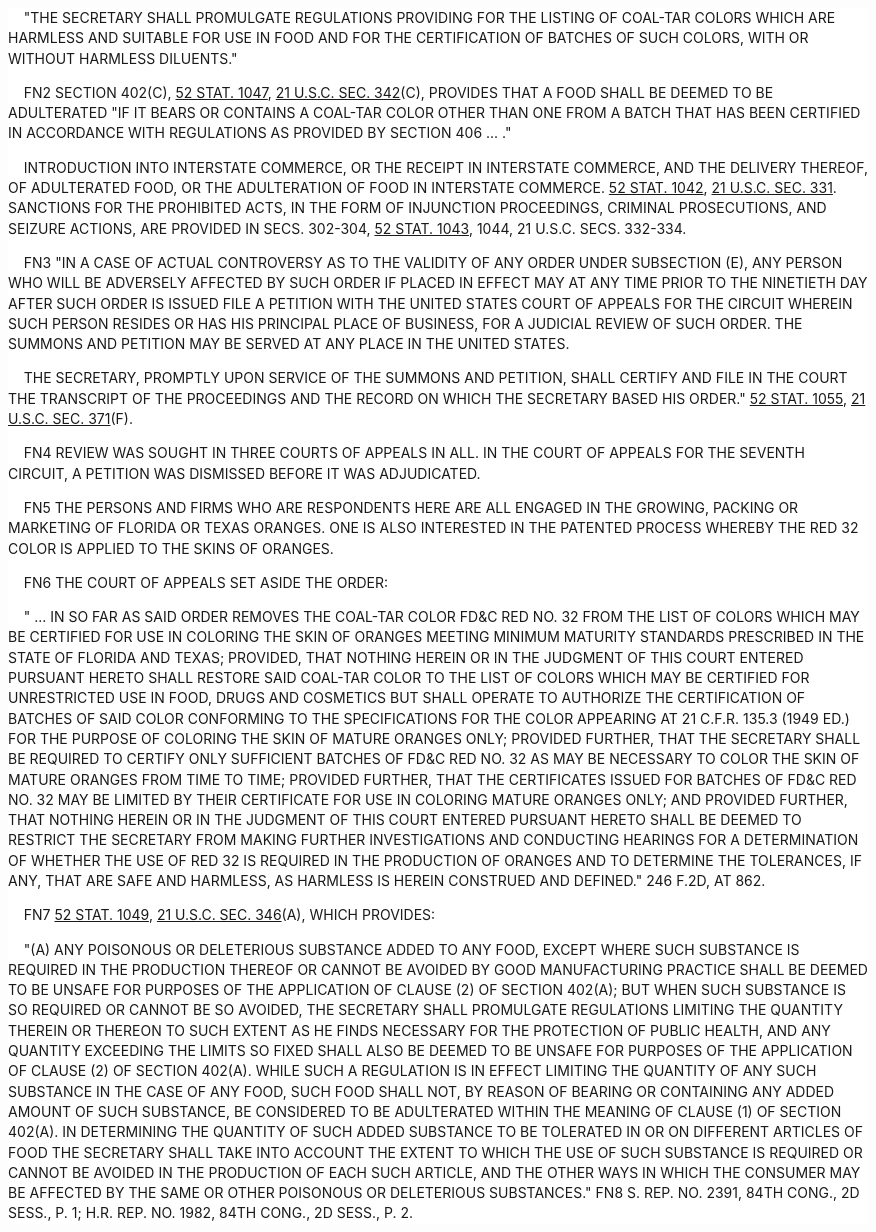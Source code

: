     "THE SECRETARY SHALL PROMULGATE REGULATIONS PROVIDING FOR THE LISTING OF COAL-TAR COLORS WHICH ARE HARMLESS AND SUITABLE FOR USE IN FOOD AND FOR THE CERTIFICATION OF BATCHES OF SUCH COLORS, WITH OR WITHOUT HARMLESS DILUENTS."

    FN2  SECTION 402(C), [52 STAT. 1047][/us/stat/52/1047], [21 U.S.C. SEC. 342][/us/usc/t21/s342](C), PROVIDES THAT A FOOD SHALL BE DEEMED TO BE ADULTERATED "IF IT BEARS OR CONTAINS A COAL-TAR COLOR OTHER THAN ONE FROM A BATCH THAT HAS BEEN CERTIFIED IN ACCORDANCE WITH REGULATIONS AS PROVIDED BY SECTION 406  ...  ."

    INTRODUCTION INTO INTERSTATE COMMERCE, OR THE RECEIPT IN INTERSTATE COMMERCE, AND THE DELIVERY THEREOF, OF ADULTERATED FOOD, OR THE ADULTERATION OF FOOD IN INTERSTATE COMMERCE.  [52 STAT. 1042][/us/stat/52/1042], [21 U.S.C. SEC. 331][/us/usc/t21/s331].  SANCTIONS FOR THE PROHIBITED ACTS, IN THE FORM OF INJUNCTION PROCEEDINGS, CRIMINAL PROSECUTIONS, AND SEIZURE ACTIONS, ARE PROVIDED IN SECS. 302-304, [52 STAT. 1043][/us/stat/52/1043], 1044, 21 U.S.C. SECS. 332-334.

    FN3  "IN A CASE OF ACTUAL CONTROVERSY AS TO THE VALIDITY OF ANY ORDER UNDER SUBSECTION (E), ANY PERSON WHO WILL BE ADVERSELY AFFECTED BY SUCH ORDER IF PLACED IN EFFECT MAY AT ANY TIME PRIOR TO THE NINETIETH DAY AFTER SUCH ORDER IS ISSUED FILE A PETITION WITH THE UNITED STATES COURT OF APPEALS FOR THE CIRCUIT WHEREIN SUCH PERSON RESIDES OR HAS HIS PRINCIPAL PLACE OF BUSINESS, FOR A JUDICIAL REVIEW OF SUCH ORDER.  THE SUMMONS AND PETITION MAY BE SERVED AT ANY PLACE IN THE UNITED STATES.

    THE SECRETARY, PROMPTLY UPON SERVICE OF THE SUMMONS AND PETITION, SHALL CERTIFY AND FILE IN THE COURT THE TRANSCRIPT OF THE PROCEEDINGS AND THE RECORD ON WHICH THE SECRETARY BASED HIS ORDER."  [52 STAT. 1055][/us/stat/52/1055], [21 U.S.C. SEC. 371][/us/usc/t21/s371](F).

    FN4  REVIEW WAS SOUGHT IN THREE COURTS OF APPEALS IN ALL.  IN THE COURT OF APPEALS FOR THE SEVENTH CIRCUIT, A PETITION WAS DISMISSED BEFORE IT WAS ADJUDICATED.

    FN5  THE PERSONS AND FIRMS WHO ARE RESPONDENTS HERE ARE ALL ENGAGED IN THE GROWING, PACKING OR MARKETING OF FLORIDA OR TEXAS ORANGES.  ONE IS ALSO INTERESTED IN THE PATENTED PROCESS WHEREBY THE RED 32 COLOR IS APPLIED TO THE SKINS OF ORANGES.

    FN6  THE COURT OF APPEALS SET ASIDE THE ORDER:

    "  ...  IN SO FAR AS SAID ORDER REMOVES THE COAL-TAR COLOR FD&C RED NO. 32 FROM THE LIST OF COLORS WHICH MAY BE CERTIFIED FOR USE IN COLORING THE SKIN OF ORANGES MEETING MINIMUM MATURITY STANDARDS PRESCRIBED IN THE STATE OF FLORIDA AND TEXAS; PROVIDED, THAT NOTHING HEREIN OR IN THE JUDGMENT OF THIS COURT ENTERED PURSUANT HERETO SHALL RESTORE SAID COAL-TAR COLOR TO THE LIST OF COLORS WHICH MAY BE CERTIFIED FOR UNRESTRICTED USE IN FOOD, DRUGS AND COSMETICS BUT SHALL OPERATE TO AUTHORIZE THE CERTIFICATION OF BATCHES OF SAID COLOR CONFORMING TO THE SPECIFICATIONS FOR THE COLOR APPEARING AT 21 C.F.R. 135.3 (1949 ED.)  FOR THE PURPOSE OF COLORING THE SKIN OF MATURE ORANGES ONLY; PROVIDED FURTHER, THAT THE SECRETARY SHALL BE REQUIRED TO CERTIFY ONLY SUFFICIENT BATCHES OF FD&C RED NO. 32 AS MAY BE NECESSARY TO COLOR THE SKIN OF MATURE ORANGES FROM TIME TO TIME; PROVIDED FURTHER, THAT THE CERTIFICATES ISSUED FOR BATCHES OF FD&C RED NO. 32 MAY BE LIMITED BY THEIR CERTIFICATE FOR USE IN COLORING MATURE ORANGES ONLY; AND PROVIDED FURTHER, THAT NOTHING HEREIN OR IN THE JUDGMENT OF THIS COURT ENTERED PURSUANT HERETO SHALL BE DEEMED TO RESTRICT THE SECRETARY FROM MAKING FURTHER INVESTIGATIONS AND CONDUCTING HEARINGS FOR A DETERMINATION OF WHETHER THE USE OF RED 32 IS REQUIRED IN THE PRODUCTION OF ORANGES AND TO DETERMINE THE TOLERANCES, IF ANY, THAT ARE SAFE AND HARMLESS, AS HARMLESS IS HEREIN CONSTRUED AND DEFINED."  246 F.2D, AT 862.

    FN7  [52 STAT. 1049][/us/stat/52/1049], [21 U.S.C. SEC. 346][/us/usc/t21/s346](A), WHICH PROVIDES:

    "(A)  ANY POISONOUS OR DELETERIOUS SUBSTANCE ADDED TO ANY FOOD, EXCEPT WHERE SUCH SUBSTANCE IS REQUIRED IN THE PRODUCTION THEREOF OR CANNOT BE AVOIDED BY GOOD MANUFACTURING PRACTICE SHALL BE DEEMED TO BE UNSAFE FOR PURPOSES OF THE APPLICATION OF CLAUSE (2) OF SECTION 402(A); BUT WHEN SUCH SUBSTANCE IS SO REQUIRED OR CANNOT BE SO AVOIDED, THE SECRETARY SHALL PROMULGATE REGULATIONS LIMITING THE QUANTITY THEREIN OR THEREON TO SUCH EXTENT AS HE FINDS NECESSARY FOR THE PROTECTION OF PUBLIC HEALTH, AND ANY QUANTITY EXCEEDING THE LIMITS SO FIXED SHALL ALSO BE DEEMED TO BE UNSAFE FOR PURPOSES OF THE APPLICATION OF CLAUSE (2) OF SECTION 402(A).  WHILE SUCH A REGULATION IS IN EFFECT LIMITING THE QUANTITY OF ANY SUCH SUBSTANCE IN THE CASE OF ANY FOOD, SUCH FOOD SHALL NOT, BY REASON OF BEARING OR CONTAINING ANY ADDED AMOUNT OF SUCH SUBSTANCE, BE CONSIDERED TO BE ADULTERATED WITHIN THE MEANING OF CLAUSE (1) OF SECTION 402(A).  IN DETERMINING THE QUANTITY OF SUCH ADDED SUBSTANCE TO BE TOLERATED IN OR ON DIFFERENT ARTICLES OF FOOD THE SECRETARY SHALL TAKE INTO ACCOUNT THE EXTENT TO WHICH THE USE OF SUCH SUBSTANCE IS REQUIRED OR CANNOT BE AVOIDED IN THE PRODUCTION OF EACH SUCH ARTICLE, AND THE OTHER WAYS IN WHICH THE CONSUMER MAY BE AFFECTED BY THE SAME OR OTHER POISONOUS OR DELETERIOUS SUBSTANCES."    FN8  S. REP. NO. 2391, 84TH CONG., 2D SESS., P. 1; H.R. REP. NO. 1982, 84TH CONG., 2D SESS., P. 2.


[/us/courts/scotus/usReporter/358/153]: https://publicdocs.github.io/go/links?ns=uslm-x&ref=%2Fus%2Fcourts%2Fscotus%2FusReporter%2F358%2F153
[/us/courts/scotus/usReporter/356/911]: https://publicdocs.github.io/go/links?ns=uslm-x&ref=%2Fus%2Fcourts%2Fscotus%2FusReporter%2F356%2F911
[/us/stat/34/769]: https://publicdocs.github.io/go/links?ns=uslm&ref=%2Fus%2Fstat%2F34%2F769
[/us/courts/scotus/usReporter/232/399]: https://publicdocs.github.io/go/links?ns=uslm-x&ref=%2Fus%2Fcourts%2Fscotus%2FusReporter%2F232%2F399
[/us/courts/scotus/usReporter/320/277]: https://publicdocs.github.io/go/links?ns=uslm-x&ref=%2Fus%2Fcourts%2Fscotus%2FusReporter%2F320%2F277
[/us/cfr/1]: https://publicdocs.github.io/go/links?ns=uslm-x&ref=%2Fus%2Fcfr%2F1
[/us/stat/52/1049]: https://publicdocs.github.io/go/links?ns=uslm&ref=%2Fus%2Fstat%2F52%2F1049
[/us/usc/t21/s351]: https://publicdocs.github.io/go/links?ns=uslm&ref=%2Fus%2Fusc%2Ft21%2Fs351
[/us/stat/52/1052]: https://publicdocs.github.io/go/links?ns=uslm&ref=%2Fus%2Fstat%2F52%2F1052
[/us/usc/t21/s354]: https://publicdocs.github.io/go/links?ns=uslm&ref=%2Fus%2Fusc%2Ft21%2Fs354
[/us/stat/52/1054]: https://publicdocs.github.io/go/links?ns=uslm&ref=%2Fus%2Fstat%2F52%2F1054
[/us/courts/scotus/usReporter/340/593]: https://publicdocs.github.io/go/links?ns=uslm-x&ref=%2Fus%2Fcourts%2Fscotus%2FusReporter%2F340%2F593
[/us/stat/52/1040]: https://publicdocs.github.io/go/links?ns=uslm&ref=%2Fus%2Fstat%2F52%2F1040
[/us/usc/t21/s301]: https://publicdocs.github.io/go/links?ns=uslm&ref=%2Fus%2Fusc%2Ft21%2Fs301
[/us/stat/52/1049]: https://publicdocs.github.io/go/links?ns=uslm&ref=%2Fus%2Fstat%2F52%2F1049
[/us/usc/t21/s346]: https://publicdocs.github.io/go/links?ns=uslm&ref=%2Fus%2Fusc%2Ft21%2Fs346
[/us/stat/52/1047]: https://publicdocs.github.io/go/links?ns=uslm&ref=%2Fus%2Fstat%2F52%2F1047
[/us/usc/t21/s342]: https://publicdocs.github.io/go/links?ns=uslm&ref=%2Fus%2Fusc%2Ft21%2Fs342
[/us/stat/52/1042]: https://publicdocs.github.io/go/links?ns=uslm&ref=%2Fus%2Fstat%2F52%2F1042
[/us/usc/t21/s331]: https://publicdocs.github.io/go/links?ns=uslm&ref=%2Fus%2Fusc%2Ft21%2Fs331
[/us/stat/52/1043]: https://publicdocs.github.io/go/links?ns=uslm&ref=%2Fus%2Fstat%2F52%2F1043
[/us/stat/52/1055]: https://publicdocs.github.io/go/links?ns=uslm&ref=%2Fus%2Fstat%2F52%2F1055
[/us/usc/t21/s371]: https://publicdocs.github.io/go/links?ns=uslm&ref=%2Fus%2Fusc%2Ft21%2Fs371
[/us/stat/52/1049]: https://publicdocs.github.io/go/links?ns=uslm&ref=%2Fus%2Fstat%2F52%2F1049
[/us/usc/t21/s346]: https://publicdocs.github.io/go/links?ns=uslm&ref=%2Fus%2Fusc%2Ft21%2Fs346
[/us/stat/52/1047]: https://publicdocs.github.io/go/links?ns=uslm&ref=%2Fus%2Fstat%2F52%2F1047
[/us/usc/t21/s342]: https://publicdocs.github.io/go/links?ns=uslm&ref=%2Fus%2Fusc%2Ft21%2Fs342
[/us/pl/85/929]: https://publicdocs.github.io/go/links?ns=uslm&ref=%2Fus%2Fpl%2F85%2F929
[/us/stat/72/1784]: https://publicdocs.github.io/go/links?ns=uslm&ref=%2Fus%2Fstat%2F72%2F1784
[/us/stat/70/512]: https://publicdocs.github.io/go/links?ns=uslm&ref=%2Fus%2Fstat%2F70%2F512